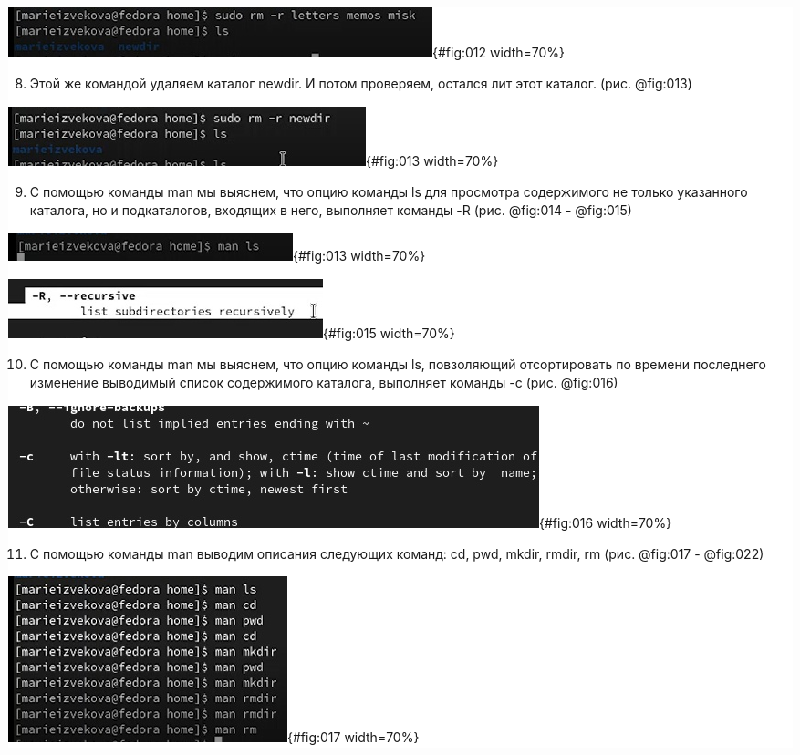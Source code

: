 
![рис. 12](image/13.jpg){#fig:012 width=70%}


8. Этой же командой удаляем каталог newdir. И потом проверяем, остался лит этот каталог.  (рис. @fig:013)


![рис. 13](image/14.jpg){#fig:013 width=70%}


9. С помощью команды man мы выяснем, что опцию команды ls для просмотра содержимого не только указанного каталога, но и подкаталогов, входящих в него, выполняет команды -R (рис. @fig:014 - @fig:015)


![рис. 14](image/15.jpg){#fig:013 width=70%}


![рис. 15](image/17.jpg){#fig:015 width=70%}


10. С помощью команды man мы выяснем, что опцию команды ls, повзоляющий отсортировать по времени последнего изменение выводимый список содержимого каталога, выполняет команды -c (рис.  @fig:016)


![рис. 16](image/30.jpg){#fig:016 width=70%}


11. С помощью команды man выводим описания следующих команд: cd, pwd, mkdir,
rmdir, rm (рис.  @fig:017 - @fig:022)


![рис. 17, команда man](image/18.jpg){#fig:017 width=70%}
